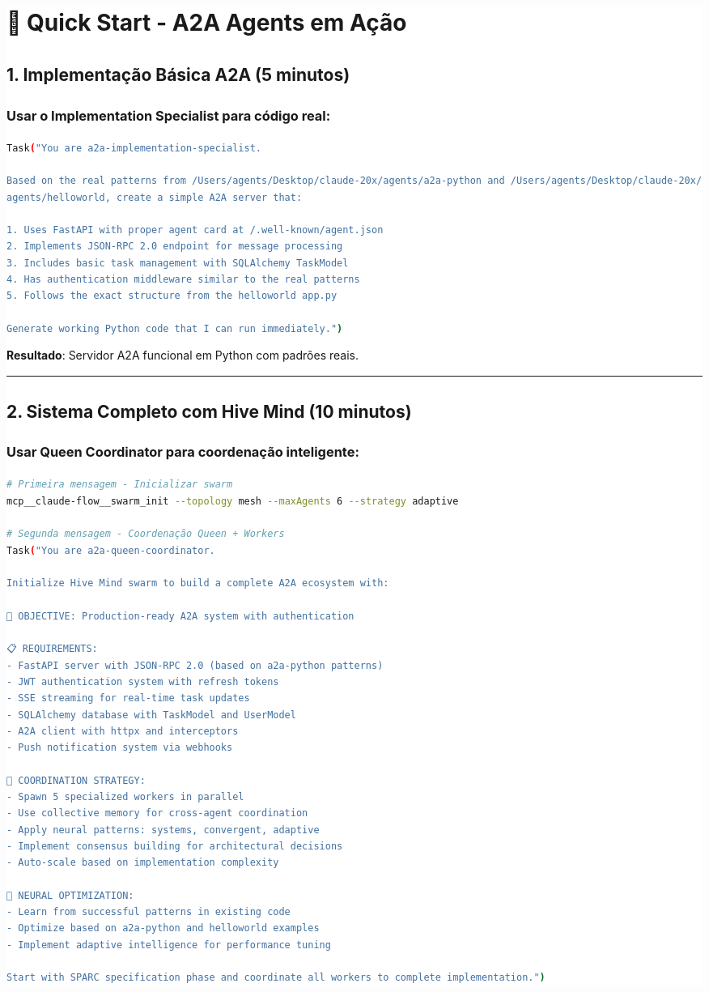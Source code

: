 # 🚀 Quick Start - A2A Agents em Ação

## 1. **Implementação Básica A2A** (5 minutos)

### Usar o Implementation Specialist para código real:

```bash
Task("You are a2a-implementation-specialist. 

Based on the real patterns from /Users/agents/Desktop/claude-20x/agents/a2a-python and /Users/agents/Desktop/claude-20x/agents/helloworld, create a simple A2A server that:

1. Uses FastAPI with proper agent card at /.well-known/agent.json
2. Implements JSON-RPC 2.0 endpoint for message processing
3. Includes basic task management with SQLAlchemy TaskModel
4. Has authentication middleware similar to the real patterns
5. Follows the exact structure from the helloworld app.py

Generate working Python code that I can run immediately.")
```

**Resultado**: Servidor A2A funcional em Python com padrões reais.

---

## 2. **Sistema Completo com Hive Mind** (10 minutos)

### Usar Queen Coordinator para coordenação inteligente:

```bash
# Primeira mensagem - Inicializar swarm
mcp__claude-flow__swarm_init --topology mesh --maxAgents 6 --strategy adaptive

# Segunda mensagem - Coordenação Queen + Workers
Task("You are a2a-queen-coordinator. 

Initialize Hive Mind swarm to build a complete A2A ecosystem with:

🎯 OBJECTIVE: Production-ready A2A system with authentication

📋 REQUIREMENTS:
- FastAPI server with JSON-RPC 2.0 (based on a2a-python patterns)
- JWT authentication system with refresh tokens
- SSE streaming for real-time task updates  
- SQLAlchemy database with TaskModel and UserModel
- A2A client with httpx and interceptors
- Push notification system via webhooks

🐝 COORDINATION STRATEGY:
- Spawn 5 specialized workers in parallel
- Use collective memory for cross-agent coordination
- Apply neural patterns: systems, convergent, adaptive
- Implement consensus building for architectural decisions
- Auto-scale based on implementation complexity

🧠 NEURAL OPTIMIZATION:
- Learn from successful patterns in existing code
- Optimize based on a2a-python and helloworld examples
- Implement adaptive intelligence for performance tuning

Start with SPARC specification phase and coordinate all workers to complete implementation.")

```